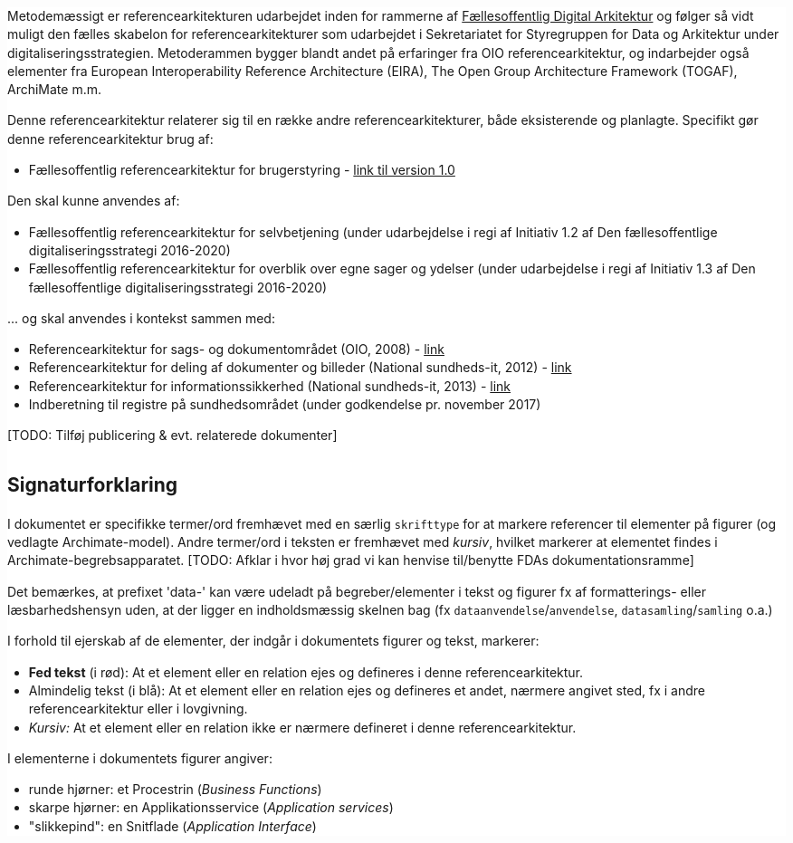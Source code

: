 Metodemæssigt er referencearkitekturen udarbejdet inden for rammerne af [Fællesoffentlig Digital Arkitektur](https://arkitektur.digst.dk/) og følger så vidt muligt den fælles skabelon for referencearkitekturer som udarbejdet i Sekretariatet for Styregruppen for Data og Arkitektur under digitaliseringsstrategien. Metoderammen bygger blandt andet på erfaringer fra OIO referencearkitektur, og indarbejder også elementer fra European Interoperability Reference Architecture (EIRA), The Open Group Architecture Framework (TOGAF), ArchiMate m.m.

Denne referencearkitektur relaterer sig til en række andre referencearkitekturer, både eksisterende og planlagte. Specifikt gør denne referencearkitektur brug af:

- Fællesoffentlig referencearkitektur for brugerstyring - [link til version 1.0](https://www.digst.dk/Arkitektur-og-data/It-arkitektur/Brugerstyring)

Den skal kunne anvendes af:

- Fællesoffentlig referencearkitektur for selvbetjening (under udarbejdelse i regi af Initiativ 1.2 af Den fællesoffentlige digitaliseringsstrategi 2016-2020)
- Fællesoffentlig referencearkitektur for overblik over egne sager og ydelser (under udarbejdelse i regi af Initiativ 1.3 af Den fællesoffentlige digitaliseringsstrategi 2016-2020)

... og skal anvendes i kontekst sammen med:

- Referencearkitektur for sags- og dokumentområdet (OIO, 2008) - [link](https://digitaliser.dk/resource/230688)
- Referencearkitektur for deling af dokumenter og billeder (National sundheds-it, 2012) - [link](https://sundhedsdatastyrelsen.dk/da/rammer-og-retningslinjer/om-referencearkitektur-og-standarder)
- Referencearkitektur for informationssikkerhed (National sundheds-it, 2013) - [link](https://sundhedsdatastyrelsen.dk/da/rammer-og-retningslinjer/om-referencearkitektur-og-standarder)
- Indberetning til registre på sundhedsområdet (under godkendelse pr. november 2017)

[TODO: Tilføj publicering & evt. relaterede dokumenter]

## Signaturforklaring
I dokumentet er specifikke termer/ord fremhævet med en særlig `skrifttype` for at markere referencer til elementer på figurer (og vedlagte Archimate-model).
Andre termer/ord i teksten er fremhævet med *kursiv*, hvilket markerer at elementet findes i Archimate-begrebsapparatet.
[TODO: Afklar i hvor høj grad vi kan henvise til/benytte FDAs dokumentationsramme]

Det bemærkes, at prefixet 'data-' kan være udeladt på begreber/elementer i tekst og figurer fx af formatterings- eller læsbarhedshensyn uden, at der ligger en indholdsmæssig skelnen bag (fx `dataanvendelse`/`anvendelse`, `datasamling`/`samling` o.a.)

I forhold til ejerskab af de elementer, der indgår i dokumentets figurer og tekst, markerer:

- **Fed tekst** (i rød): At et element eller en relation ejes og defineres i denne referencearkitektur.
- Almindelig tekst (i blå): At et element eller en relation ejes og defineres et andet, nærmere angivet sted, fx i andre referencearkitektur eller i lovgivning.
- _Kursiv:_ At et element eller en relation ikke er nærmere defineret i denne referencearkitektur.

I elementerne i dokumentets figurer angiver:

- runde hjørner: et Procestrin (*Business Functions*)
- skarpe hjørner: en Applikationsservice (*Application services*)
- "slikkepind": en Snitflade (*Application Interface*)
